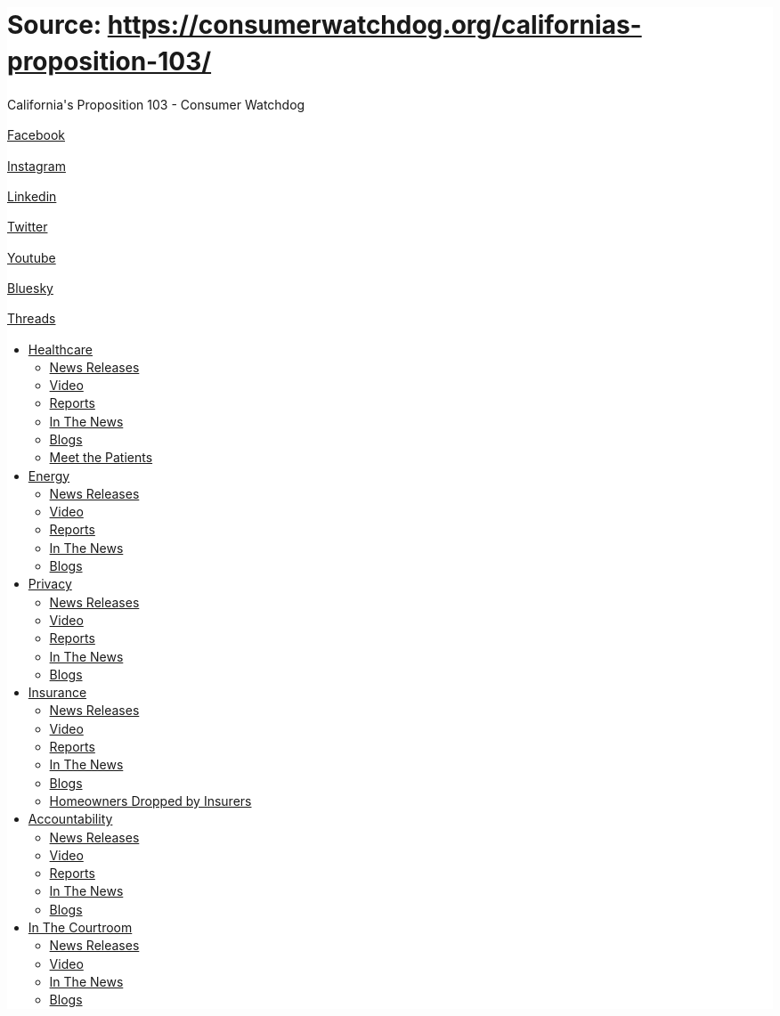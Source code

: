 # Source: https://consumerwatchdog.org/californias-proposition-103/

California's Proposition 103 - Consumer Watchdog

 

[Facebook](https://www.facebook.com/consumerwatchdog "Facebook")

[Instagram](https://instagram.com/consumerwatchdog/ "Instagram")

[Linkedin](https://www.linkedin.com/company/consumerwatchdog "Linkedin")

[Twitter](https://twitter.com/consumerwd "Twitter")

[Youtube](https://youtube.com/consumerwatchdog "Youtube")

[Bluesky](https://bsky.app/profile/consumerwatchdog.bsky.social "Bluesky")

[Threads](https://www.threads.com/@consumerwatchdog "Threads")

* [Healthcare](/issues/healthcare)
  + [News Releases](/issues/healthcare)
  + [Video](/healthcare-video/)
  + [Reports](https://consumerwatchdog.org/issues/healthcare/healthcare-reports/)
  + [In The News](https://consumerwatchdog.org/issues/in-the-news/healthcare-in-the-news-in-the-news/)
  + [Blogs](https://consumerwatchdog.org/issues/healthcare/healthcare-blogs/)
  + [Meet the Patients](/meet-the-patients/)
* [Energy](/issues/energy)
  + [News Releases](/issues/energy)
  + [Video](/energy-video/)
  + [Reports](https://consumerwatchdog.org/issues/energy/energy-reports/)
  + [In The News](https://consumerwatchdog.org/issues/in-the-news/energy-in-the-news-in-the-news/)
  + [Blogs](https://consumerwatchdog.org/issues/energy/energy-blogs/)
* [Privacy](/issues/privacy/)
  + [News Releases](/privacy/)
  + [Video](/privacy-video/)
  + [Reports](https://consumerwatchdog.org/issues/privacy/privacy-reports/)
  + [In The News](https://consumerwatchdog.org/issues/in-the-news/privacy-in-the-news-in-the-news/)
  + [Blogs](https://consumerwatchdog.org/issues/privacy/privacy-blogs/)
* [Insurance](/issues/insurance)
  + [News Releases](/issues/insurance)
  + [Video](/insurance-video/)
  + [Reports](https://consumerwatchdog.org/issues/insurance/insurance-reports/)
  + [In The News](https://consumerwatchdog.org/issues/in-the-news/insurance-in-the-news-in-the-news/)
  + [Blogs](https://consumerwatchdog.org/issues/insurance/insurance-blogs/)
  + [Homeowners Dropped by Insurers](/issues/profile/homeowners-insurance/)
* [Accountability](/issues/accountability)
  + [News Releases](/issues/accountability)
  + [Video](/accountability-video/)
  + [Reports](https://consumerwatchdog.org/issues/accountability/accountability-reports/)
  + [In The News](https://consumerwatchdog.org/issues/in-the-news/accountability-in-the-news/)
  + [Blogs](https://consumerwatchdog.org/issues/accountability/blogs-accountability/)
* [In The Courtroom](/issues/in-the-courtroom)
  + [News Releases](/issues/in-the-courtroom)
  + [Video](/courtroom-video/)
  + [In The News](https://consumerwatchdog.org/issues/in-the-news/courtroom-in-the-news-in-the-news/)
  + [Blogs](https://consumerwatchdog.org/issues/in-the-courtroom/courtroom-blogs/)
